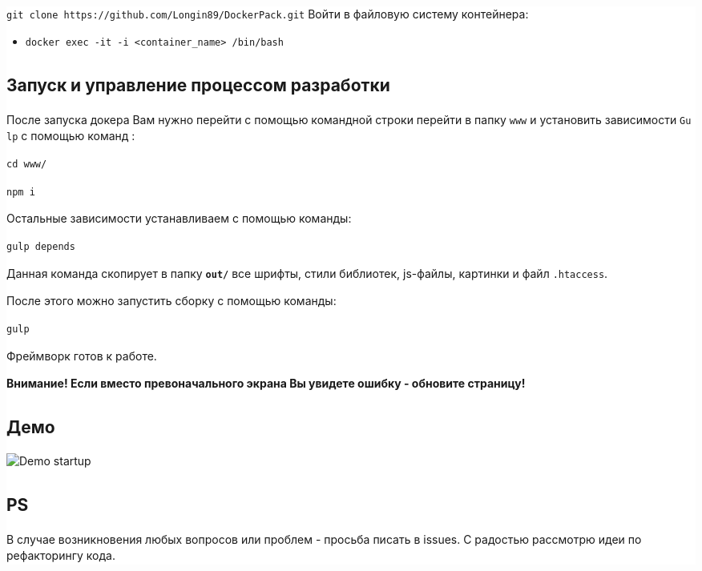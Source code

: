 ```git clone https://github.com/Longin89/DockerPack.git```
Войти в файловую систему контейнера:
- `docker exec -it -i <container_name> /bin/bash`

## Запуск и управление процессом разработки
После запуска докера Вам нужно перейти с помощью командной строки перейти в папку ``www`` и установить зависимости ``Gulp`` с помощью команд :

``cd www/``

``npm i``

Остальные зависимости устанавливаем с помощью команды:

``gulp depends``

Данная команда скопирует в папку **``out/``** все шрифты, стили библиотек, js-файлы, картинки и файл ``.htaccess``.

После этого можно запустить сборку с помощью команды:

``gulp``

Фреймворк готов к работе.

**Внимание! Если вместо превоначального экрана Вы увидете ошибку - обновите страницу!**


## Демо

![Demo startup](screenshots/demo.gif)


## PS

В случае возникновения любых вопросов или проблем - просьба писать в issues.
С радостью рассмотрю идеи по рефакторингу кода.